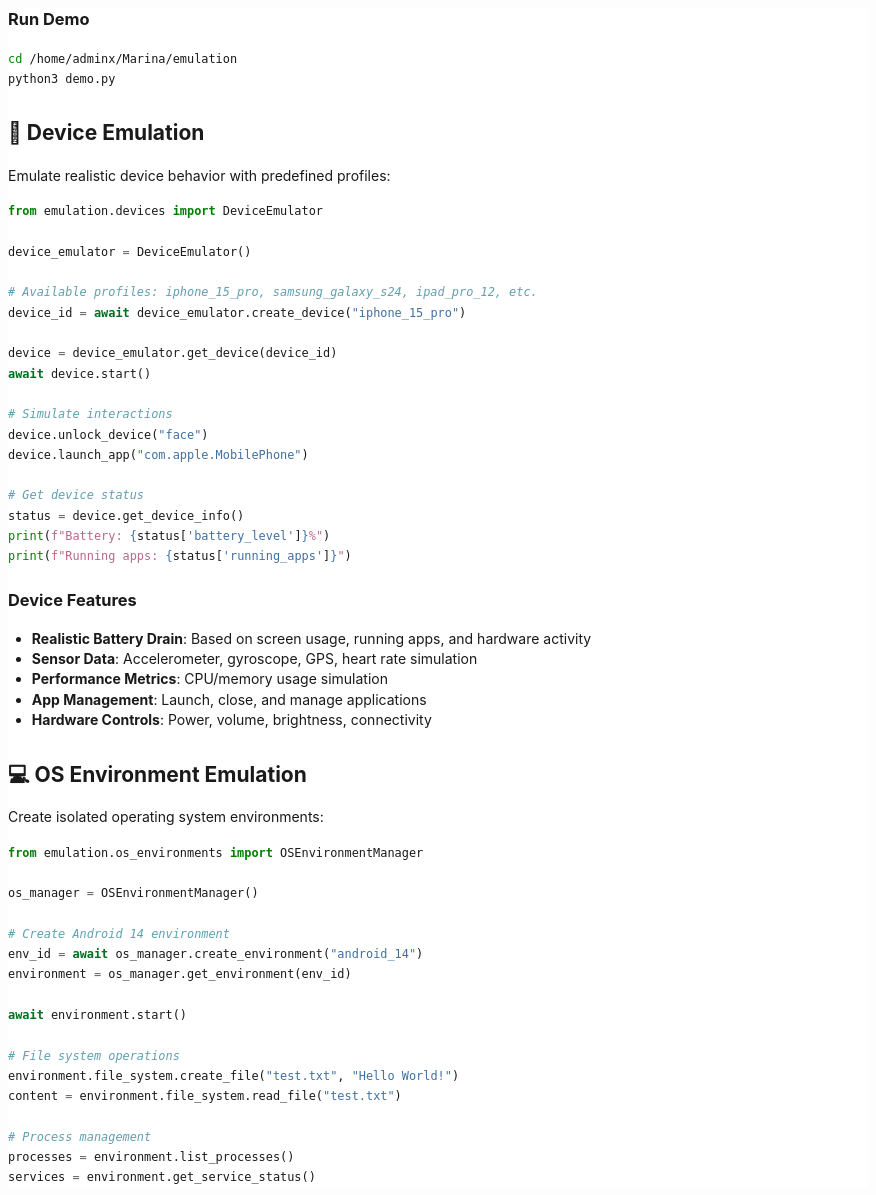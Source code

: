 ### Run Demo

```bash
cd /home/adminx/Marina/emulation
python3 demo.py
```

## 📱 Device Emulation

Emulate realistic device behavior with predefined profiles:

```python
from emulation.devices import DeviceEmulator

device_emulator = DeviceEmulator()

# Available profiles: iphone_15_pro, samsung_galaxy_s24, ipad_pro_12, etc.
device_id = await device_emulator.create_device("iphone_15_pro")

device = device_emulator.get_device(device_id)
await device.start()

# Simulate interactions
device.unlock_device("face")
device.launch_app("com.apple.MobilePhone")

# Get device status
status = device.get_device_info()
print(f"Battery: {status['battery_level']}%")
print(f"Running apps: {status['running_apps']}")
```

### Device Features

- **Realistic Battery Drain**: Based on screen usage, running apps, and hardware activity
- **Sensor Data**: Accelerometer, gyroscope, GPS, heart rate simulation
- **Performance Metrics**: CPU/memory usage simulation
- **App Management**: Launch, close, and manage applications
- **Hardware Controls**: Power, volume, brightness, connectivity

## 💻 OS Environment Emulation

Create isolated operating system environments:

```python
from emulation.os_environments import OSEnvironmentManager

os_manager = OSEnvironmentManager()

# Create Android 14 environment
env_id = await os_manager.create_environment("android_14")
environment = os_manager.get_environment(env_id)

await environment.start()

# File system operations
environment.file_system.create_file("test.txt", "Hello World!")
content = environment.file_system.read_file("test.txt")

# Process management
processes = environment.list_processes()
services = environment.get_service_status()
```
